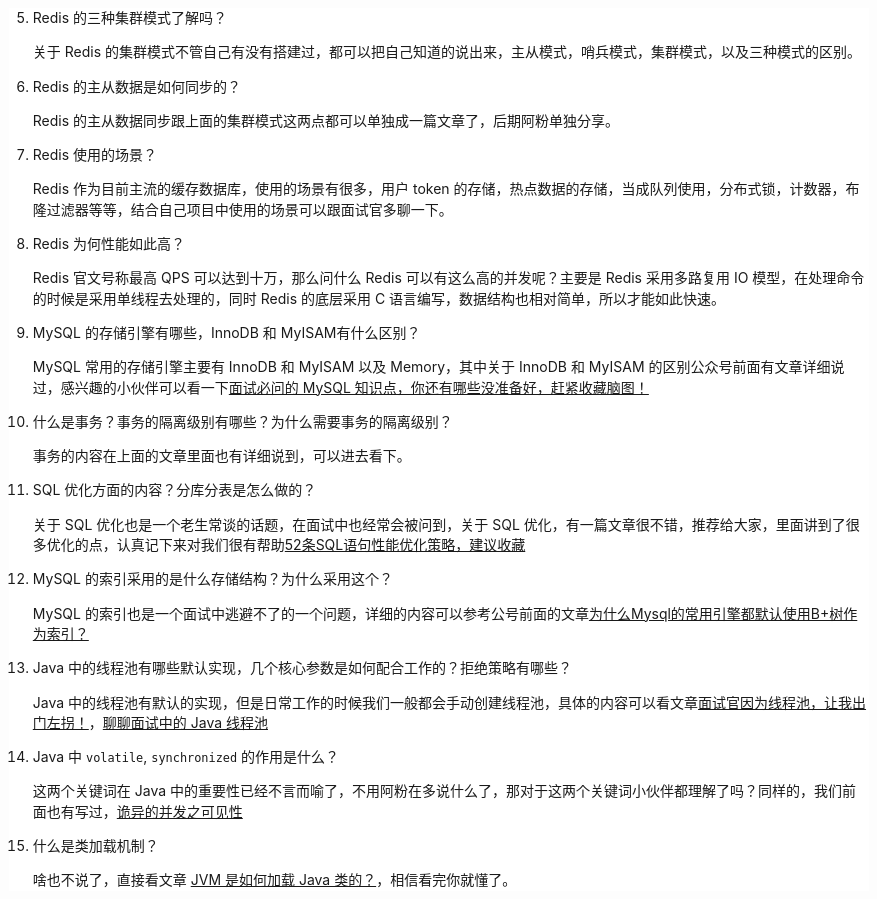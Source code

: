 5. Redis 的三种集群模式了解吗？

   关于 Redis 的集群模式不管自己有没有搭建过，都可以把自己知道的说出来，主从模式，哨兵模式，集群模式，以及三种模式的区别。

6. Redis 的主从数据是如何同步的？

   Redis 的主从数据同步跟上面的集群模式这两点都可以单独成一篇文章了，后期阿粉单独分享。

7. Redis 使用的场景？

   Redis 作为目前主流的缓存数据库，使用的场景有很多，用户 token 的存储，热点数据的存储，当成队列使用，分布式锁，计数器，布隆过滤器等等，结合自己项目中使用的场景可以跟面试官多聊一下。

8. Redis 为何性能如此高？

   Redis 官文号称最高 QPS 可以达到十万，那么问什么 Redis 可以有这么高的并发呢？主要是 Redis 采用多路复用 IO 模型，在处理命令的时候是采用单线程去处理的，同时 Redis 的底层采用 C 语言编写，数据结构也相对简单，所以才能如此快速。

9. MySQL 的存储引擎有哪些，InnoDB 和 MyISAM有什么区别？

   MySQL 常用的存储引擎主要有 InnoDB 和 MyISAM 以及 Memory，其中关于 InnoDB 和 MyISAM 的区别公众号前面有文章详细说过，感兴趣的小伙伴可以看一下[面试必问的 MySQL 知识点，你还有哪些没准备好，赶紧收藏脑图！](https://mp.weixin.qq.com/s?__biz=MzkzODE3OTI0Ng==&mid=2247490991&idx=1&sn=92033718b1169800c7b856504d288508&chksm=c285726ef5f2fb788f0a2804579bcc4eb4800e8008c470c3c36dca9e50807dc4e2580b0ce97a&token=1346151499&lang=zh_CN&scene=21#wechat_redirect)

10. 什么是事务？事务的隔离级别有哪些？为什么需要事务的隔离级别？

    事务的内容在上面的文章里面也有详细说到，可以进去看下。

11. SQL 优化方面的内容？分库分表是怎么做的？

    关于 SQL 优化也是一个老生常谈的话题，在面试中也经常会被问到，关于 SQL 优化，有一篇文章很不错，推荐给大家，里面讲到了很多优化的点，认真记下来对我们很有帮助[52条SQL语句性能优化策略，建议收藏](https://mp.weixin.qq.com/s?__biz=MzU0OTE4MzYzMw==&mid=2247501900&idx=2&sn=926a63be541dd1c7843be01c9b8bca39&scene=21#wechat_redirect)

12. MySQL 的索引采用的是什么存储结构？为什么采用这个？

    MySQL 的索引也是一个面试中逃避不了的一个问题，详细的内容可以参考公号前面的文章[为什么Mysql的常用引擎都默认使用B+树作为索引？](https://mp.weixin.qq.com/s?__biz=MzkzODE3OTI0Ng==&mid=2247491020&idx=1&sn=f703a7a54cf9bccd8aed6dd384515945&chksm=c285720df5f2fb1b92e07e6ed748e5fadf12bb25f61138580e3a66c453c509423015fb6925ef&token=1346151499&lang=zh_CN&scene=21#wechat_redirect)

13. Java 中的线程池有哪些默认实现，几个核心参数是如何配合工作的？拒绝策略有哪些？

    Java 中的线程池有默认的实现，但是日常工作的时候我们一般都会手动创建线程池，具体的内容可以看文章[面试官因为线程池，让我出门左拐！](https://mp.weixin.qq.com/s?__biz=MzkzODE3OTI0Ng==&mid=2247490944&idx=1&sn=82616586310aacb303630207ba11c554&chksm=c2857241f5f2fb574231b62fec447ea76d765b7aa0fb9dfffc919f5d7d8f9a2f82b9b67c88bf&token=1346151499&lang=zh_CN&scene=21#wechat_redirect)，[聊聊面试中的 Java 线程池](https://mp.weixin.qq.com/s?__biz=MzkzODE3OTI0Ng==&mid=2247491368&idx=1&sn=5c6a8cce2b533b37480f37542878c2d5&chksm=c28570e9f5f2f9ff58f666dafe6da649380ef76073b862284a92e5e2918b6281d4cb77cab52e&token=1346151499&lang=zh_CN&scene=21#wechat_redirect)

14. Java 中 `volatile`, `synchronized` 的作用是什么？

    这两个关键词在 Java 中的重要性已经不言而喻了，不用阿粉在多说什么了，那对于这两个关键词小伙伴都理解了吗？同样的，我们前面也有写过，[诡异的并发之可见性](https://mp.weixin.qq.com/s?__biz=MzkzODE3OTI0Ng==&mid=2247491042&idx=1&sn=395cfcb765e677b4467b013a8fafe127&chksm=c2857223f5f2fb3521defcc4bfe3836b5ab5bb4a247f2eb9e8f2b394518dcffa998af328328c&token=1346151499&lang=zh_CN&scene=21#wechat_redirect)

15. 什么是类加载机制？

    啥也不说了，直接看文章 [JVM 是如何加载 Java 类的？](https://mp.weixin.qq.com/s?__biz=MzkzODE3OTI0Ng==&mid=2247490714&idx=1&sn=820780b788c2df2c06e6f22f056478d5&chksm=c285735bf5f2fa4df8af9ad317c86f918c930f31a7dba9428bf7c76512aeb7bd42a0591b6b3e&token=1346151499&lang=zh_CN&scene=21#wechat_redirect)，相信看完你就懂了。
